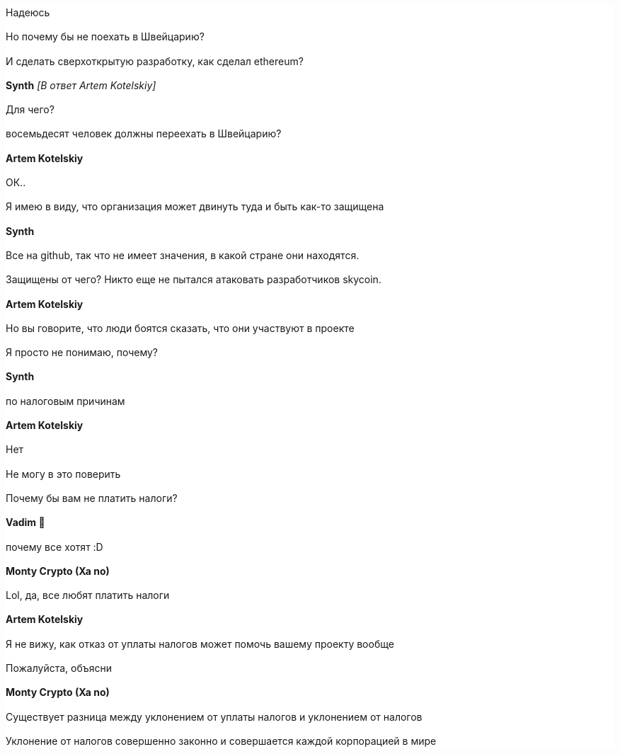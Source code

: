 Надеюсь

Но почему бы не поехать в Швейцарию?

И сделать сверхоткрытую разработку, как сделал ethereum?

**Synth** *[В ответ Artem Kotelskiy]*

Для чего?

восемьдесят человек должны переехать в Швейцарию?

**Artem Kotelskiy**

ОК..

Я имею в виду, что организация может двинуть туда и быть как-то защищена

**Synth**

Все на github, так что не имеет значения, в какой стране они находятся.

Защищены от чего? Никто еще не пытался атаковать разработчиков skycoin.

**Artem Kotelskiy**

Но вы говорите, что люди боятся
сказать, что они участвуют в проекте

Я просто не понимаю, почему?

**Synth**

по налоговым причинам

**Artem Kotelskiy**

Нет

Не могу в это поверить 

Почему бы вам не платить налоги?

**Vadim 🛌**

почему все хотят :D

**Monty Crypto (Xa no)**

Lol, да, все любят платить налоги

**Artem Kotelskiy**

Я не вижу, как отказ от уплаты налогов может
помочь вашему проекту вообще

Пожалуйста, объясни

**Monty Crypto (Xa no)**

Существует разница между уклонением от уплаты налогов
и уклонением от налогов

Уклонение от налогов совершенно законно и
совершается каждой корпорацией в мире
